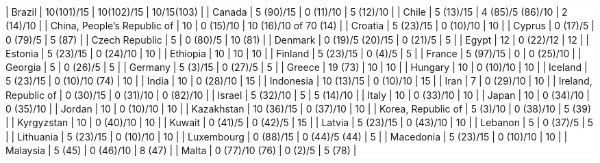 | Brazil | 10(101)/15 | 10(102)/15 | 10/15(103) |
| Canada | 5 (90)/15 | 0 (11)/10 | 5 (12)/10 |
| Chile | 5 (13)/15 | 4 (85)/5 (86)/10 | 2 (14)/10 |
| China, People’s Republic of | 10 | 0 (15)/10 | 10 (16)/10 of 70 (14) |
| Croatia | 5 (23)/15 | 0 (10)/10 | 10 |
| Cyprus | 0 (17)/5 | 0 (79)/5 | 5 (87) |
| Czech Republic | 5 | 0 (80)/5 | 10 (81) |
| Denmark | 0 (19)/5 (20)/15 | 0 (21)/5 | 5 |
| Egypt | 12 | 0 (22)/12 | 12 |
| Estonia | 5 (23)/15 | 0 (24)/10 | 10 |
| Ethiopia | 10 | 10 | 10 |
| Finland | 5 (23)/15 | 0 (4)/5 | 5 |
| France | 5 (97)/15 | 0 | 0 (25)/10 |
| Georgia | 5 | 0 (26)/5 | 5 |
| Germany | 5 (3)/15 | 0 (27)/5 | 5 |
| Greece | 19 (73) | 10 | 10 |
| Hungary | 10 | 0 (10)/10 | 10 |
| Iceland | 5 (23)/15 | 0 (10)/10 (74) | 10 |
| India | 10 | 0 (28)/10 | 15 |
| Indonesia | 10 (13)/15 | 0 (10)/10 | 15 |
| Iran | 7 | 0 (29)/10 | 10 |
| Ireland, Republic of | 0 (30)/15 | 0 (31)/10 | 0 (82)/10 |
| Israel | 5 (32)/10 | 5 | 5 (14)/10 |
| Italy | 10 | 0 (33)/10 | 10 |
| Japan | 10 | 0 (34)/10 | 0 (35)/10 |
| Jordan | 10 | 0 (10)/10 | 10 |
| Kazakhstan | 10 (36)/15 | 0 (37)/10 | 10 |
| Korea, Republic of | 5 (3)/10 | 0 (38)/10 | 5 (39) |
| Kyrgyzstan | 10 | 0 (40)/10 | 10 |
| Kuwait | 0 (41)/5 | 0 (42)/5 | 15 |
| Latvia | 5 (23)/15 | 0 (43)/10 | 10 |
| Lebanon | 5 | 0 (37)/5 | 5 |
| Lithuania | 5 (23)/15 | 0 (10)/10 | 10 |
| Luxembourg | 0 (88)/15 | 0 (44)/5 (44) | 5 |
| Macedonia | 5 (23)/15 | 0 (10)/10 | 10 |
| Malaysia | 5 (45) | 0 (46)/10 | 8 (47) |
| Malta | 0 (77)/10 (76) | 0 (2)/5 | 5 (78) |